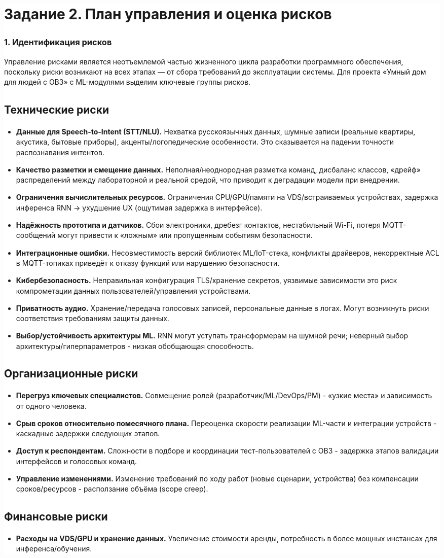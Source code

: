 # Задание 2. План управления и оценка рисков

### 1. Идентификация рисков

Управление рисками является неотъемлемой частью жизненного цикла разработки программного обеспечения, поскольку риски возникают на всех этапах — от сбора требований до эксплуатации системы. Для проекта «Умный дом для людей с ОВЗ» с ML-модулями выделим ключевые группы рисков.

## Технические риски

- **Данные для Speech-to-Intent (STT/NLU).** Нехватка русскоязычных данных, шумные записи (реальные квартиры, акустика, бытовые приборы), акценты/логопедические особенности. Это сказывается на падении точности распознавания интентов.

- **Качество разметки и смещение данных.** Неполная/неоднородная разметка команд, дисбаланс классов, «дрейф» распределений между лабораторной и реальной средой, что приводит к деградации модели при внедрении.

- **Ограничения вычислительных ресурсов.** Ограничения CPU/GPU/памяти на VDS/встраиваемых устройствах, задержка инференса RNN → ухудшение UX (ощутимая задержка в интерфейсе).

- **Надёжность прототипа и датчиков.** Сбои электроники, дребезг контактов, нестабильный Wi-Fi, потеря MQTT-сообщений могут привести к «ложным» или пропущенным событиям безопасности.

- **Интеграционные ошибки.** Несовместимость версий библиотек ML/IoT-стека, конфликты драйверов, некорректные ACL в MQTT-топиках приведёт к отказу функций или нарушению безопасности.

- **Кибербезопасность.** Неправильная конфигурация TLS/хранение секретов, уязвимые зависимости это риск компрометации данных пользователей/управления устройствами.

- **Приватность аудио.** Хранение/передача голосовых записей, персональные данные в логах. Могут возникнуть риски соответствия требованиям защиты данных.

- **Выбор/устойчивость архитектуры ML.** RNN могут уступать трансформерам на шумной речи; неверный выбор архитектуры/гиперпараметров - низкая обобщающая способность.

## Организационные риски

- **Перегруз ключевых специалистов.** Совмещение ролей (разработчик/ML/DevOps/PM) - «узкие места» и зависимость от одного человека.

- **Срыв сроков относительно помесячного плана.** Переоценка скорости реализации ML-части и интеграции устройств - каскадные задержки следующих этапов.

- **Доступ к респондентам.** Сложности в подборе и координации тест-пользователей с ОВЗ - задержка этапов валидации интерфейсов и голосовых команд.

- **Управление изменениями.** Изменение требований по ходу работ (новые сценарии, устройства) без компенсации сроков/ресурсов - расползание объёма (scope creep).

## Финансовые риски

- **Расходы на VDS/GPU и хранение данных.** Увеличение стоимости аренды, потребность в более мощных инстансах для инференса/обучения.
